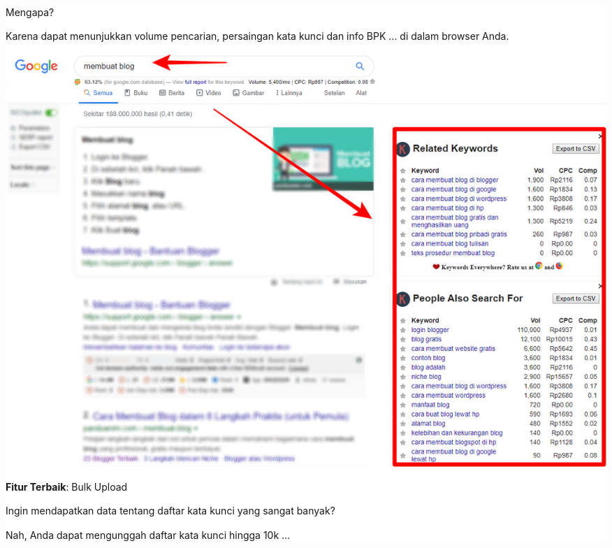 Mengapa?

Karena dapat menunjukkan volume pencarian, persaingan kata kunci dan info BPK ... di dalam browser Anda.

![](../images/keyword-everywhere.png)

**Fitur Terbaik**: Bulk Upload

Ingin mendapatkan data tentang daftar kata kunci yang sangat banyak?

Nah, Anda dapat mengunggah daftar kata kunci hingga 10k ...
